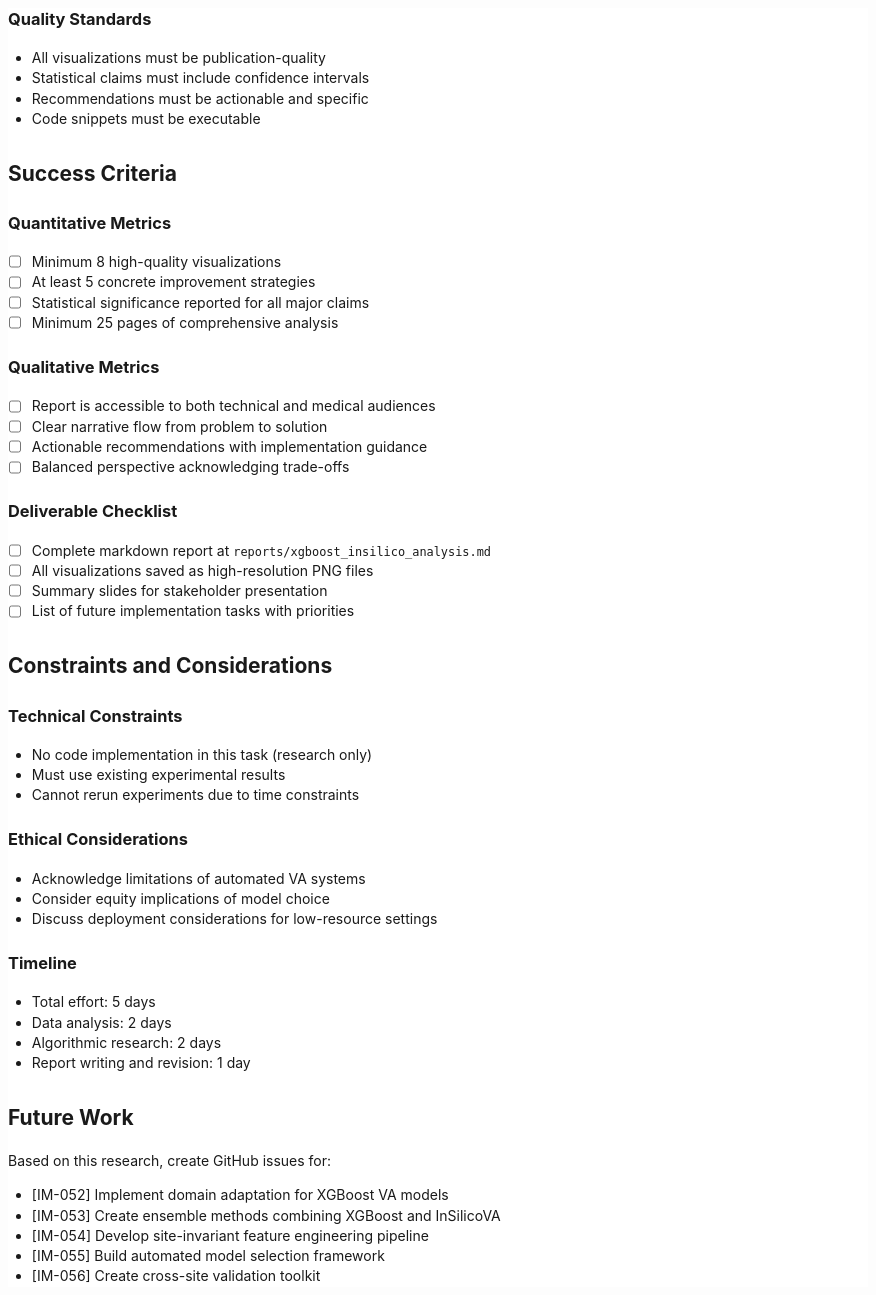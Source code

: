 ### Quality Standards
- All visualizations must be publication-quality
- Statistical claims must include confidence intervals
- Recommendations must be actionable and specific
- Code snippets must be executable

## Success Criteria

### Quantitative Metrics
- [ ] Minimum 8 high-quality visualizations
- [ ] At least 5 concrete improvement strategies
- [ ] Statistical significance reported for all major claims
- [ ] Minimum 25 pages of comprehensive analysis

### Qualitative Metrics
- [ ] Report is accessible to both technical and medical audiences
- [ ] Clear narrative flow from problem to solution
- [ ] Actionable recommendations with implementation guidance
- [ ] Balanced perspective acknowledging trade-offs

### Deliverable Checklist
- [ ] Complete markdown report at `reports/xgboost_insilico_analysis.md`
- [ ] All visualizations saved as high-resolution PNG files
- [ ] Summary slides for stakeholder presentation
- [ ] List of future implementation tasks with priorities

## Constraints and Considerations

### Technical Constraints
- No code implementation in this task (research only)
- Must use existing experimental results
- Cannot rerun experiments due to time constraints

### Ethical Considerations
- Acknowledge limitations of automated VA systems
- Consider equity implications of model choice
- Discuss deployment considerations for low-resource settings

### Timeline
- Total effort: 5 days
- Data analysis: 2 days
- Algorithmic research: 2 days
- Report writing and revision: 1 day

## Future Work

Based on this research, create GitHub issues for:
- [IM-052] Implement domain adaptation for XGBoost VA models
- [IM-053] Create ensemble methods combining XGBoost and InSilicoVA
- [IM-054] Develop site-invariant feature engineering pipeline
- [IM-055] Build automated model selection framework
- [IM-056] Create cross-site validation toolkit
